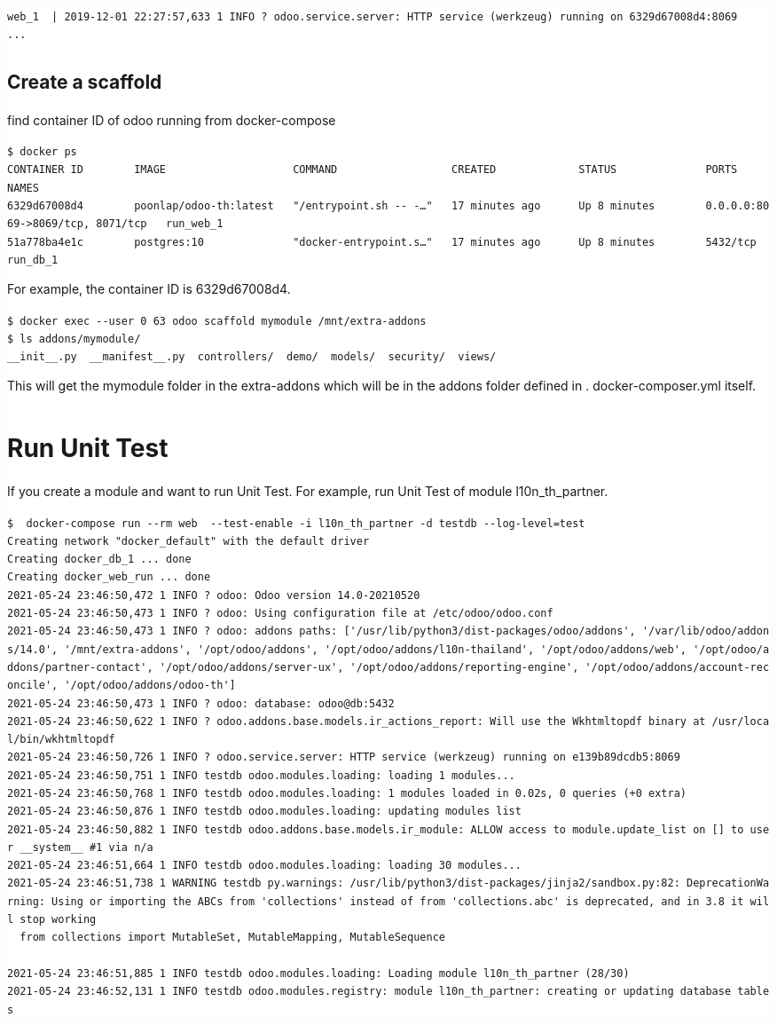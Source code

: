 ```
web_1  | 2019-12-01 22:27:57,633 1 INFO ? odoo.service.server: HTTP service (werkzeug) running on 6329d67008d4:8069
...
```

## Create a scaffold

find container ID of odoo running from docker-compose

```
$ docker ps
CONTAINER ID        IMAGE                    COMMAND                  CREATED             STATUS              PORTS                              NAMES
6329d67008d4        poonlap/odoo-th:latest   "/entrypoint.sh -- -…"   17 minutes ago      Up 8 minutes        0.0.0.0:8069->8069/tcp, 8071/tcp   run_web_1
51a778ba4e1c        postgres:10              "docker-entrypoint.s…"   17 minutes ago      Up 8 minutes        5432/tcp                           run_db_1
```

For example, the container ID is 6329d67008d4.

```
$ docker exec --user 0 63 odoo scaffold mymodule /mnt/extra-addons
$ ls addons/mymodule/
__init__.py  __manifest__.py  controllers/  demo/  models/  security/  views/
```

This will get the mymodule folder in the extra-addons which will be in the addons folder defined in . docker-composer.yml itself.

# Run Unit Test
If you create a module and want to run Unit Test. For example, run Unit Test of module l10n_th_partner.
```
$  docker-compose run --rm web  --test-enable -i l10n_th_partner -d testdb --log-level=test
Creating network "docker_default" with the default driver
Creating docker_db_1 ... done
Creating docker_web_run ... done
2021-05-24 23:46:50,472 1 INFO ? odoo: Odoo version 14.0-20210520
2021-05-24 23:46:50,473 1 INFO ? odoo: Using configuration file at /etc/odoo/odoo.conf
2021-05-24 23:46:50,473 1 INFO ? odoo: addons paths: ['/usr/lib/python3/dist-packages/odoo/addons', '/var/lib/odoo/addons/14.0', '/mnt/extra-addons', '/opt/odoo/addons', '/opt/odoo/addons/l10n-thailand', '/opt/odoo/addons/web', '/opt/odoo/addons/partner-contact', '/opt/odoo/addons/server-ux', '/opt/odoo/addons/reporting-engine', '/opt/odoo/addons/account-reconcile', '/opt/odoo/addons/odoo-th']
2021-05-24 23:46:50,473 1 INFO ? odoo: database: odoo@db:5432
2021-05-24 23:46:50,622 1 INFO ? odoo.addons.base.models.ir_actions_report: Will use the Wkhtmltopdf binary at /usr/local/bin/wkhtmltopdf
2021-05-24 23:46:50,726 1 INFO ? odoo.service.server: HTTP service (werkzeug) running on e139b89dcdb5:8069
2021-05-24 23:46:50,751 1 INFO testdb odoo.modules.loading: loading 1 modules...
2021-05-24 23:46:50,768 1 INFO testdb odoo.modules.loading: 1 modules loaded in 0.02s, 0 queries (+0 extra)
2021-05-24 23:46:50,876 1 INFO testdb odoo.modules.loading: updating modules list
2021-05-24 23:46:50,882 1 INFO testdb odoo.addons.base.models.ir_module: ALLOW access to module.update_list on [] to user __system__ #1 via n/a
2021-05-24 23:46:51,664 1 INFO testdb odoo.modules.loading: loading 30 modules...
2021-05-24 23:46:51,738 1 WARNING testdb py.warnings: /usr/lib/python3/dist-packages/jinja2/sandbox.py:82: DeprecationWarning: Using or importing the ABCs from 'collections' instead of from 'collections.abc' is deprecated, and in 3.8 it will stop working
  from collections import MutableSet, MutableMapping, MutableSequence

2021-05-24 23:46:51,885 1 INFO testdb odoo.modules.loading: Loading module l10n_th_partner (28/30)
2021-05-24 23:46:52,131 1 INFO testdb odoo.modules.registry: module l10n_th_partner: creating or updating database tables
```